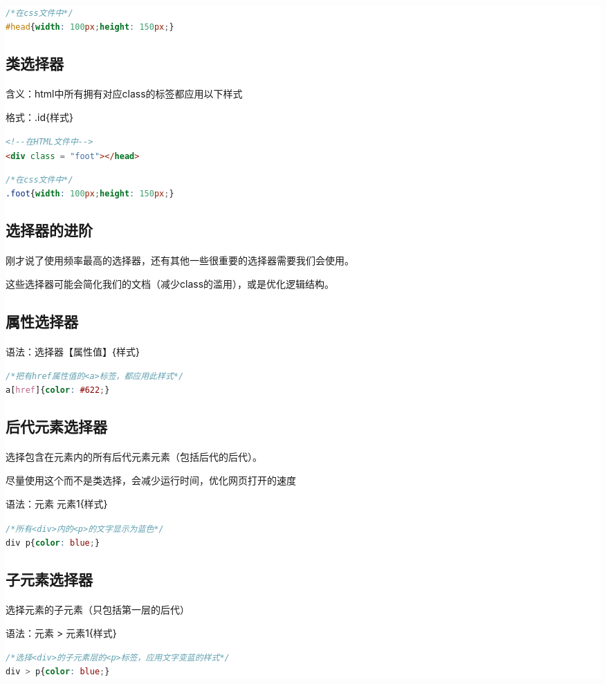```css
/*在css文件中*/
#head{width: 100px;height: 150px;}
```

## 类选择器

含义：html中所有拥有对应class的标签都应用以下样式

格式：.id{样式}

```html
<!--在HTML文件中-->
<div class = "foot"></head>
```

```css
/*在css文件中*/
.foot{width: 100px;height: 150px;}
```

## 选择器的进阶

刚才说了使用频率最高的选择器，还有其他一些很重要的选择器需要我们会使用。

这些选择器可能会简化我们的文档（减少class的滥用），或是优化逻辑结构。

## 属性选择器

语法：选择器【属性值】{样式}

```css
/*把有href属性值的<a>标签，都应用此样式*/
a[href]{color: #622;}
```

## 后代元素选择器

选择包含在元素内的所有后代元素元素（包括后代的后代）。

尽量使用这个而不是类选择，会减少运行时间，优化网页打开的速度

语法：元素 元素1{样式}

```css
/*所有<div>内的<p>的文字显示为蓝色*/
div p{color: blue;}
```

## 子元素选择器

选择元素的子元素（只包括第一层的后代）

语法：元素 > 元素1{样式}

```css
/*选择<div>的子元素层的<p>标签，应用文字变蓝的样式*/
div > p{color: blue;}
```
